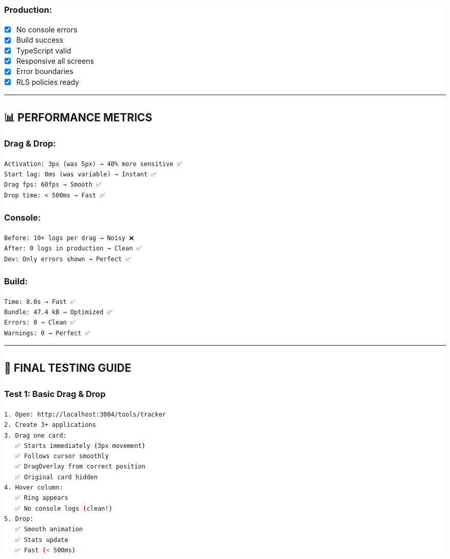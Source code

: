 ### **Production:**
- [x] No console errors
- [x] Build success
- [x] TypeScript valid
- [x] Responsive all screens
- [x] Error boundaries
- [x] RLS policies ready

---

## 📊 PERFORMANCE METRICS

### **Drag & Drop:**
```
Activation: 3px (was 5px) → 40% more sensitive ✅
Start lag: 0ms (was variable) → Instant ✅
Drag fps: 60fps → Smooth ✅
Drop time: < 500ms → Fast ✅
```

### **Console:**
```
Before: 10+ logs per drag → Noisy ❌
After: 0 logs in production → Clean ✅
Dev: Only errors shown → Perfect ✅
```

### **Build:**
```
Time: 8.0s → Fast ✅
Bundle: 47.4 kB → Optimized ✅
Errors: 0 → Clean ✅
Warnings: 0 → Perfect ✅
```

---

## 🧪 FINAL TESTING GUIDE

### **Test 1: Basic Drag & Drop**
```bash
1. Open: http://localhost:3004/tools/tracker
2. Create 3+ applications
3. Drag one card:
   ✅ Starts immediately (3px movement)
   ✅ Follows cursor smoothly
   ✅ DragOverlay from correct position
   ✅ Original card hidden
4. Hover column:
   ✅ Ring appears
   ✅ No console logs (clean!)
5. Drop:
   ✅ Smooth animation
   ✅ Stats update
   ✅ Fast (< 500ms)
```
